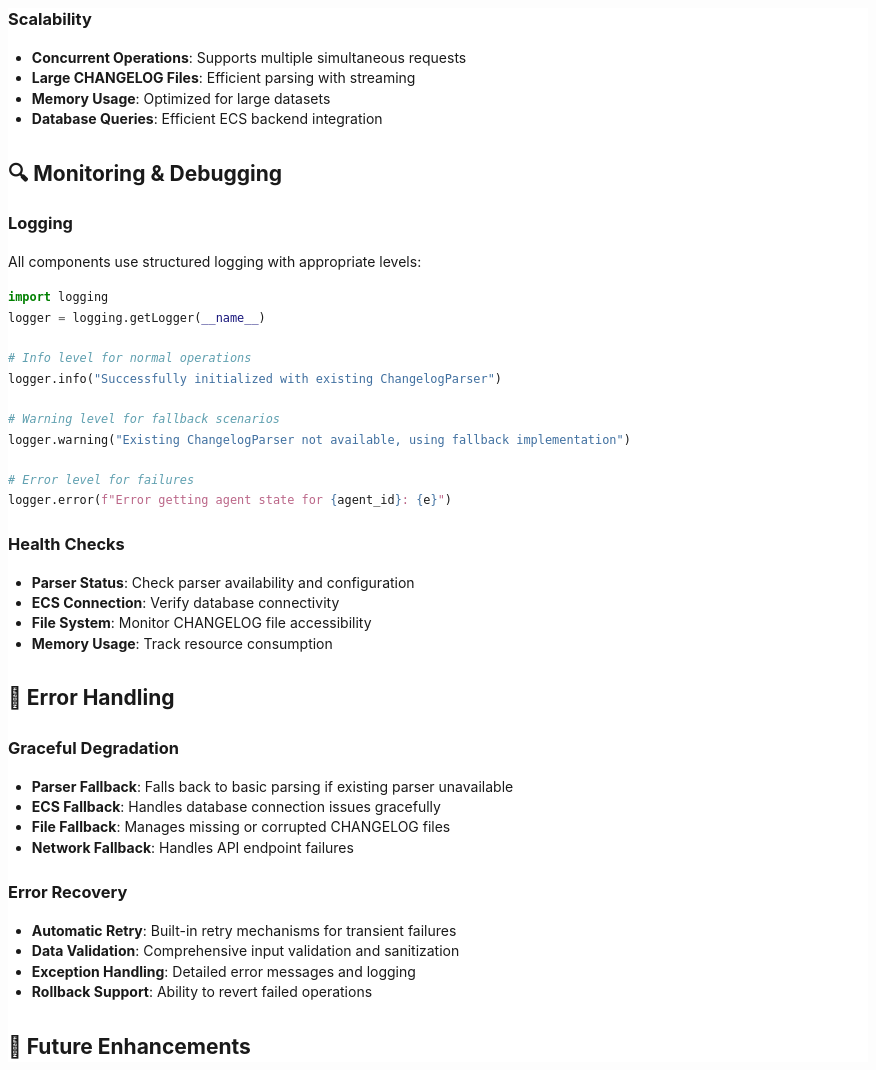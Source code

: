 ### Scalability

- **Concurrent Operations**: Supports multiple simultaneous requests
- **Large CHANGELOG Files**: Efficient parsing with streaming
- **Memory Usage**: Optimized for large datasets
- **Database Queries**: Efficient ECS backend integration

## 🔍 Monitoring & Debugging

### Logging

All components use structured logging with appropriate levels:

```python
import logging
logger = logging.getLogger(__name__)

# Info level for normal operations
logger.info("Successfully initialized with existing ChangelogParser")

# Warning level for fallback scenarios
logger.warning("Existing ChangelogParser not available, using fallback implementation")

# Error level for failures
logger.error(f"Error getting agent state for {agent_id}: {e}")
```

### Health Checks

- **Parser Status**: Check parser availability and configuration
- **ECS Connection**: Verify database connectivity
- **File System**: Monitor CHANGELOG file accessibility
- **Memory Usage**: Track resource consumption

## 🚨 Error Handling

### Graceful Degradation

- **Parser Fallback**: Falls back to basic parsing if existing parser unavailable
- **ECS Fallback**: Handles database connection issues gracefully
- **File Fallback**: Manages missing or corrupted CHANGELOG files
- **Network Fallback**: Handles API endpoint failures

### Error Recovery

- **Automatic Retry**: Built-in retry mechanisms for transient failures
- **Data Validation**: Comprehensive input validation and sanitization
- **Exception Handling**: Detailed error messages and logging
- **Rollback Support**: Ability to revert failed operations

## 🔮 Future Enhancements
